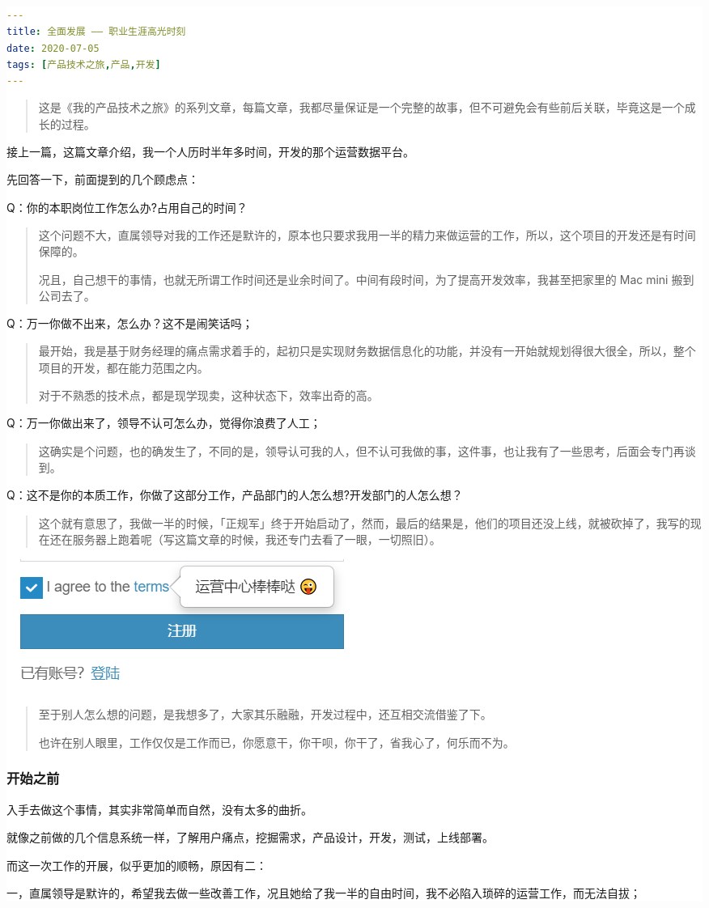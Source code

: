 ```yaml
---
title: 全面发展 —— 职业生涯高光时刻
date: 2020-07-05
tags: [产品技术之旅,产品,开发]
---
```


> 这是《我的产品技术之旅》的系列文章，每篇文章，我都尽量保证是一个完整的故事，但不可避免会有些前后关联，毕竟这是一个成长的过程。

接上一篇，这篇文章介绍，我一个人历时半年多时间，开发的那个运营数据平台。

先回答一下，前面提到的几个顾虑点：

Q：你的本职岗位工作怎么办?占用自己的时间？

> 这个问题不大，直属领导对我的工作还是默许的，原本也只要求我用一半的精力来做运营的工作，所以，这个项目的开发还是有时间保障的。
>
> 况且，自己想干的事情，也就无所谓工作时间还是业余时间了。中间有段时间，为了提高开发效率，我甚至把家里的 Mac mini 搬到公司去了。

Q：万一你做不出来，怎么办？这不是闹笑话吗；

> 最开始，我是基于财务经理的痛点需求着手的，起初只是实现财务数据信息化的功能，并没有一开始就规划得很大很全，所以，整个项目的开发，都在能力范围之内。
>
> 对于不熟悉的技术点，都是现学现卖，这种状态下，效率出奇的高。

Q：万一你做出来了，领导不认可怎么办，觉得你浪费了人工；

> 这确实是个问题，也的确发生了，不同的是，领导认可我的人，但不认可我做的事，这件事，也让我有了一些思考，后面会专门再谈到。

Q：这不是你的本质工作，你做了这部分工作，产品部门的人怎么想?开发部门的人怎么想？

> 这个就有意思了，我做一半的时候，「正规军」终于开始启动了，然而，最后的结果是，他们的项目还没上线，就被砍掉了，我写的现在还在服务器上跑着呢（写这篇文章的时候，我还专门去看了一眼，一切照旧）。

![当时觉得所在的运营中心有点苦逼，而留下来的彩蛋](_image/image-20200704014723416.png)

> 至于别人怎么想的问题，是我想多了，大家其乐融融，开发过程中，还互相交流借鉴了下。
>
> 也许在别人眼里，工作仅仅是工作而已，你愿意干，你干呗，你干了，省我心了，何乐而不为。

### 开始之前

入手去做这个事情，其实非常简单而自然，没有太多的曲折。

就像之前做的几个信息系统一样，了解用户痛点，挖掘需求，产品设计，开发，测试，上线部署。

而这一次工作的开展，似乎更加的顺畅，原因有二：

一，直属领导是默许的，希望我去做一些改善工作，况且她给了我一半的自由时间，我不必陷入琐碎的运营工作，而无法自拔；
